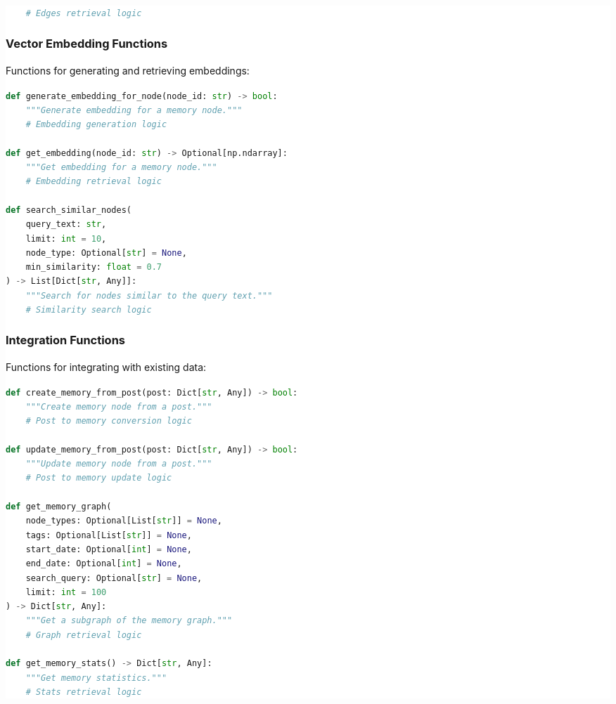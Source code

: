 ```python
    # Edges retrieval logic
```

### Vector Embedding Functions

Functions for generating and retrieving embeddings:

```python
def generate_embedding_for_node(node_id: str) -> bool:
    """Generate embedding for a memory node."""
    # Embedding generation logic
    
def get_embedding(node_id: str) -> Optional[np.ndarray]:
    """Get embedding for a memory node."""
    # Embedding retrieval logic
    
def search_similar_nodes(
    query_text: str,
    limit: int = 10,
    node_type: Optional[str] = None,
    min_similarity: float = 0.7
) -> List[Dict[str, Any]]:
    """Search for nodes similar to the query text."""
    # Similarity search logic
```

### Integration Functions

Functions for integrating with existing data:

```python
def create_memory_from_post(post: Dict[str, Any]) -> bool:
    """Create memory node from a post."""
    # Post to memory conversion logic
    
def update_memory_from_post(post: Dict[str, Any]) -> bool:
    """Update memory node from a post."""
    # Post to memory update logic
    
def get_memory_graph(
    node_types: Optional[List[str]] = None,
    tags: Optional[List[str]] = None,
    start_date: Optional[int] = None,
    end_date: Optional[int] = None,
    search_query: Optional[str] = None,
    limit: int = 100
) -> Dict[str, Any]:
    """Get a subgraph of the memory graph."""
    # Graph retrieval logic
    
def get_memory_stats() -> Dict[str, Any]:
    """Get memory statistics."""
    # Stats retrieval logic
```
